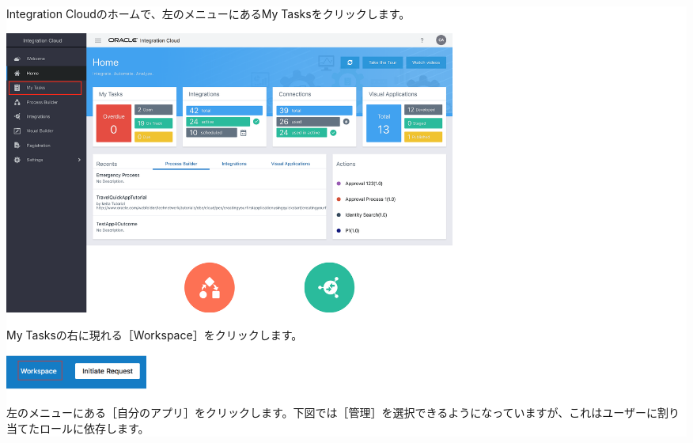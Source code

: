 Integration Cloudのホームで、左のメニューにあるMy Tasksをクリックします。

<img src="https://raw.githubusercontent.com/anishi1222/IntegrationCloud/images/DynamicProcess-Tutorial/image68.png" style="width:5.87835in;height:3.67402in" />

My Tasksの右に現れる［Workspace］をクリックします。

<img src="https://raw.githubusercontent.com/anishi1222/IntegrationCloud/images/DynamicProcess-Tutorial/image69.png" style="width:1.84058in;height:0.45652in" />

左のメニューにある［自分のアプリ］をクリックします。下図では［管理］を選択できるようになっていますが、これはユーザーに割り当てたロールに依存します。
